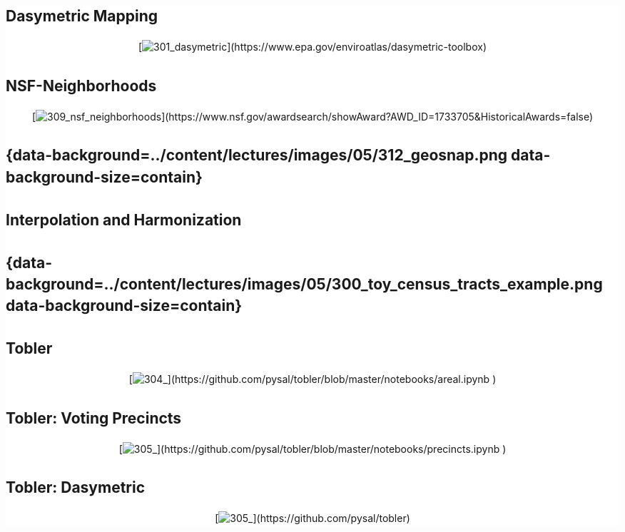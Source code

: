 

## Dasymetric Mapping
<CENTER>
[<img src="../content/lectures/images/05/301_dasymetric.png" alt="301_dasymetric"
/>](https://www.epa.gov/enviroatlas/dasymetric-toolbox)
</CENTER>


## NSF-Neighborhoods
<CENTER>
[<img src="../content/lectures/images/05/309_nsf_neighborhoods.png" alt="309_nsf_neighborhoods"
/>](https://www.nsf.gov/awardsearch/showAward?AWD_ID=1733705&HistoricalAwards=false)
</CENTER>


## {data-background=../content/lectures/images/05/312_geosnap.png data-background-size=contain}



## Interpolation and Harmonization

## {data-background=../content/lectures/images/05/300_toy_census_tracts_example.png data-background-size=contain}



## Tobler

<CENTER>
[<img src="../content/lectures/images/05/304_areal_interpolation.png" alt="304_"real
/>](https://github.com/pysal/tobler/blob/master/notebooks/areal.ipynb )
</CENTER>

## Tobler: Voting Precincts

<CENTER>
[<img src="../content/lectures/images/05/305_voting_precincts.png" alt="305_"real
/>](https://github.com/pysal/tobler/blob/master/notebooks/precincts.ipynb )
</CENTER>

## Tobler: Dasymetric

<CENTER>
[<img src="../content/lectures/images/05/311_tobler_nlcd.png" alt="305_"real
/>](https://github.com/pysal/tobler)
</CENTER>
